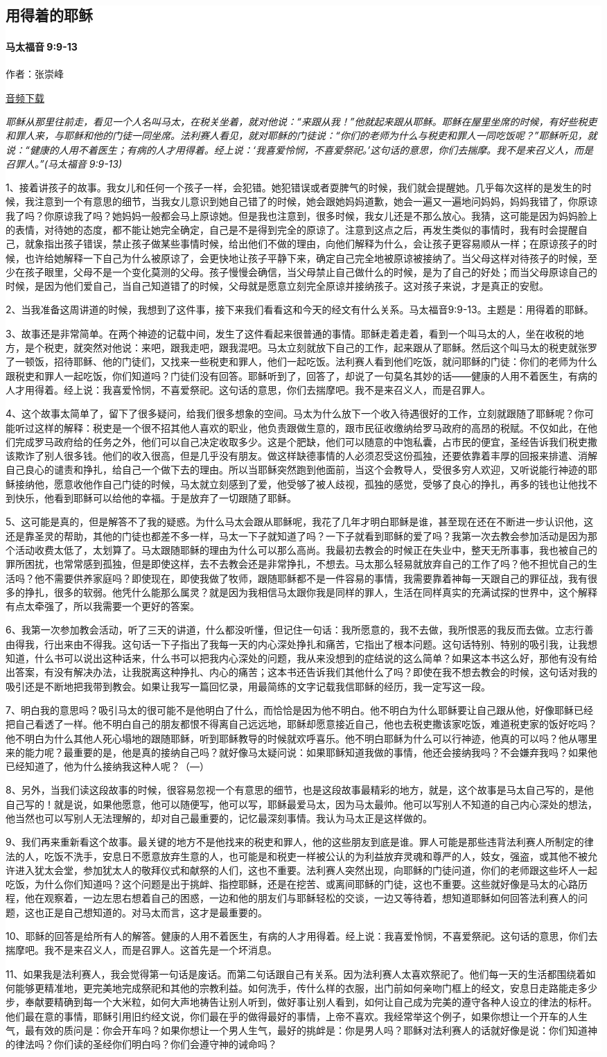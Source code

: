 ﻿## 用得着的耶稣

#### 马太福音 9:9-13

作者：张崇峰

[音频下载](https://link.jscdn.cn/1drv/aHR0cHM6Ly8xZHJ2Lm1zL3UvcyFBaW5LWUhaYVJhLW5sSGpmdDJwWWFxMHVmVEpfP2U9ZlhYYzJY.mp3) 

*耶稣从那里往前走，看见一个人名叫马太，在税关坐着，就对他说：“来跟从我！”他就起来跟从耶稣。耶稣在屋里坐席的时候，有好些税吏和罪人来，与耶稣和他的门徒一同坐席。法利赛人看见，就对耶稣的门徒说：“你们的老师为什么与税吏和罪人一同吃饭呢？”耶稣听见，就说：“健康的人用不着医生；有病的人才用得着。经上说：‘我喜爱怜悯，不喜爱祭祀。’这句话的意思，你们去揣摩。我不是来召义人，而是召罪人。”(马太福音 9:9-13)*

1、接着讲孩子的故事。我女儿和任何一个孩子一样，会犯错。她犯错误或者耍脾气的时候，我们就会提醒她。几乎每次这样的是发生的时候，我注意到一个有意思的细节，当我女儿意识到她自己错了的时候，她会跟她妈妈道歉，她会一遍又一遍地问妈妈，妈妈我错了，你原谅我了吗？你原谅我了吗？她妈妈一般都会马上原谅她。但是我也注意到，很多时候，我女儿还是不那么放心。我猜，这可能是因为妈妈脸上的表情，对待她的态度，都不能让她完全确定，自己是不是得到完全的原谅了。注意到这点之后，再发生类似的事情时，我有时会提醒自己，就象指出孩子错误，禁止孩子做某些事情时候，给出他们不做的理由，向他们解释为什么，会让孩子更容易顺从一样；在原谅孩子的时候，也许给她解释一下自己为什么被原谅了，会更快地让孩子平静下来，确定自己完全地被原谅被接纳了。当父母这样对待孩子的时候，至少在孩子眼里，父母不是一个变化莫测的父母。孩子慢慢会确信，当父母禁止自己做什么的时候，是为了自己的好处；而当父母原谅自己的时候，是因为他们爱自己，当自己知道错了的时候，父母就是愿意立刻完全原谅并接纳孩子。这对孩子来说，才是真正的安慰。

2、当我准备这周讲道的时候，我想到了这件事，接下来我们看看这和今天的经文有什么关系。马太福音9:9-13。主题是：用得着的耶稣。

3、故事还是非常简单。在两个神迹的记载中间，发生了这件看起来很普通的事情。耶稣走着走着，看到一个叫马太的人，坐在收税的地方，是个税吏，就突然对他说：来吧，跟我走吧，跟我混吧。马太立刻就放下自己的工作，起来跟从了耶稣。然后这个叫马太的税吏就张罗了一顿饭，招待耶稣、他的门徒们，又找来一些税吏和罪人，他们一起吃饭。法利赛人看到他们吃饭，就问耶稣的门徒：你们的老师为什么跟税吏和罪人一起吃饭，你们知道吗？门徒们没有回答。耶稣听到了，回答了，却说了一句莫名其妙的话——健康的人用不着医生，有病的人才用得着。经上说：我喜爱怜悯，不喜爱祭祀。这句话的意思，你们去揣摩吧。我不是来召义人，而是召罪人。 

4、这个故事太简单了，留下了很多疑问，给我们很多想象的空间。马太为什么放下一个收入待遇很好的工作，立刻就跟随了耶稣呢？你可能听过这样的解释：税吏是一个很不招其他人喜欢的职业，他负责跟做生意的，跟市民征收缴纳给罗马政府的高昂的税赋。不仅如此，在他们完成罗马政府给的任务之外，他们可以自己决定收取多少。这是个肥缺，他们可以随意的中饱私囊，占市民的便宜，圣经告诉我们税吏撒该欺诈了别人很多钱。他们的收入很高，但是几乎没有朋友。做这样缺德事情的人必须忍受这份孤独，还要依靠着丰厚的回报来排遣、消解自己良心的谴责和挣扎，给自己一个做下去的理由。所以当耶稣突然跑到他面前，当这个会教导人，受很多穷人欢迎，又听说能行神迹的耶稣接纳他，愿意收他作自己门徒的时候，马太就立刻感到了爱，他受够了被人歧视，孤独的感觉，受够了良心的挣扎，再多的钱也让他找不到快乐，他看到耶稣可以给他的幸福。于是放弃了一切跟随了耶稣。

5、这可能是真的，但是解答不了我的疑惑。为什么马太会跟从耶稣呢，我花了几年才明白耶稣是谁，甚至现在还在不断进一步认识他，这还是靠圣灵的帮助，其他的门徒也都差不多一样，马太一下子就知道了吗？一下子就看到耶稣的爱了吗？我第一次去教会参加活动是因为那个活动收费太低了，太划算了。马太跟随耶稣的理由为什么可以那么高尚。我最初去教会的时候正在失业中，整天无所事事，我也被自己的罪所困扰，也常常感到孤独，但是即使这样，去不去教会还是非常挣扎，不想去。马太那么轻易就放弃自己的工作了吗？他不担忧自己的生活吗？他不需要供养家庭吗？即使现在，即使我做了牧师，跟随耶稣都不是一件容易的事情，我需要靠着神每一天跟自己的罪征战，我有很多的挣扎，很多的软弱。他凭什么能那么属灵？就是因为我相信马太跟你我是同样的罪人，生活在同样真实的充满试探的世界中，这个解释有点太牵强了，所以我需要一个更好的答案。

6、我第一次参加教会活动，听了三天的讲道，什么都没听懂，但记住一句话：我所愿意的，我不去做，我所恨恶的我反而去做。立志行善由得我，行出来由不得我。这句话一下子指出了我每一天的内心深处挣扎和痛苦，它指出了根本问题。这句话特别、特别的吸引我，让我想知道，什么书可以说出这种话来，什么书可以把我内心深处的问题，我从来没想到的症结说的这么简单？如果这本书这么好，那他有没有给出答案，有没有解决办法，让我脱离这种挣扎、内心的痛苦；这本书还告诉我们其他什么了吗？即使在我不想去教会的时候，这句话对我的吸引还是不断地把我带到教会。如果让我写一篇回忆录，用最简练的文字记载我信耶稣的经历，我一定写这一段。

7、明白我的意思吗？吸引马太的很可能不是他明白了什么，而恰恰是因为他不明白。他不明白为什么耶稣要让自己跟从他，好像耶稣已经把自己看透了一样。他不明白自己的朋友都恨不得离自己远远地，耶稣却愿意接近自己，他也去税吏撒该家吃饭，难道税吏家的饭好吃吗？他不明白为什么其他人死心塌地的跟随耶稣，听到耶稣教导的时候就欢呼喜乐。他不明白耶稣为什么可以行神迹，他真的可以吗？他从哪里来的能力呢？最重要的是，他是真的接纳自己吗？就好像马太疑问说：如果耶稣知道我做的事情，他还会接纳我吗？不会嫌弃我吗？如果他已经知道了，他为什么接纳我这种人呢？（—）

8、另外，当我们读这段故事的时候，很容易忽视一个有意思的细节，也是这段故事最精彩的地方，就是，这个故事是马太自己写的，是他自己写的！就是说，如果他愿意，他可以随便写，他可以写，耶稣最爱马太，因为马太最帅。他可以写别人不知道的自己内心深处的想法，他当然也可以写别人无法理解的，却对自己最重要的，记忆最深刻事情。我认为马太正是这样做的。

9、我们再来重新看这个故事。最关键的地方不是他找来的税吏和罪人，他的这些朋友到底是谁。罪人可能是那些违背法利赛人所制定的律法的人，吃饭不洗手，安息日不愿意放弃生意的人，也可能是和税吏一样被公认的为利益放弃灵魂和尊严的人，妓女，强盗，或其他不被允许进入犹太会堂，参加犹太人的敬拜仪式和献祭的人们，这也不重要。法利赛人突然出现，向耶稣的门徒问道，你们的老师跟这些坏人一起吃饭，为什么你们知道吗？这个问题是出于挑衅、指控耶稣，还是在挖苦、或离间耶稣的门徒，这也不重要。这些就好像是马太的心路历程，他在观察着，一边左思右想着自己的困惑，一边和他的朋友们与耶稣轻松的交谈，一边又等待着，想知道耶稣如何回答法利赛人的问题，这也正是自己想知道的。对马太而言，这才是最重要的。

10、耶稣的回答是给所有人的解答。健康的人用不着医生，有病的人才用得着。经上说：我喜爱怜悯，不喜爱祭祀。这句话的意思，你们去揣摩吧。我不是来召义人，而是召罪人。这首先是一个坏消息。

11、如果我是法利赛人，我会觉得第一句话是废话。而第二句话跟自己有关系。因为法利赛人太喜欢祭祀了。他们每一天的生活都围绕着如何能够更精准地，更完美地完成祭祀和其他的宗教利益。如何洗手，传什么样的衣服，出门前如何亲吻门框上的经文，安息日走路能走多少步，奉献要精确到每一个大米粒，如何大声地祷告让别人听到，做好事让别人看到，如何让自己成为完美的遵守各种人设立的律法的标杆。他们最在意的事情，耶稣引用旧约经文说，你们最在乎的做得最好的事情，上帝不喜欢。我经常举这个例子，如果你想让一个开车的人生气，最有效的质问是：你会开车吗？如果你想让一个男人生气，最好的挑衅是：你是男人吗？耶稣对法利赛人的话就好像是说：你们知道神的律法吗？你们读的圣经你们明白吗？你们会遵守神的诫命吗？
